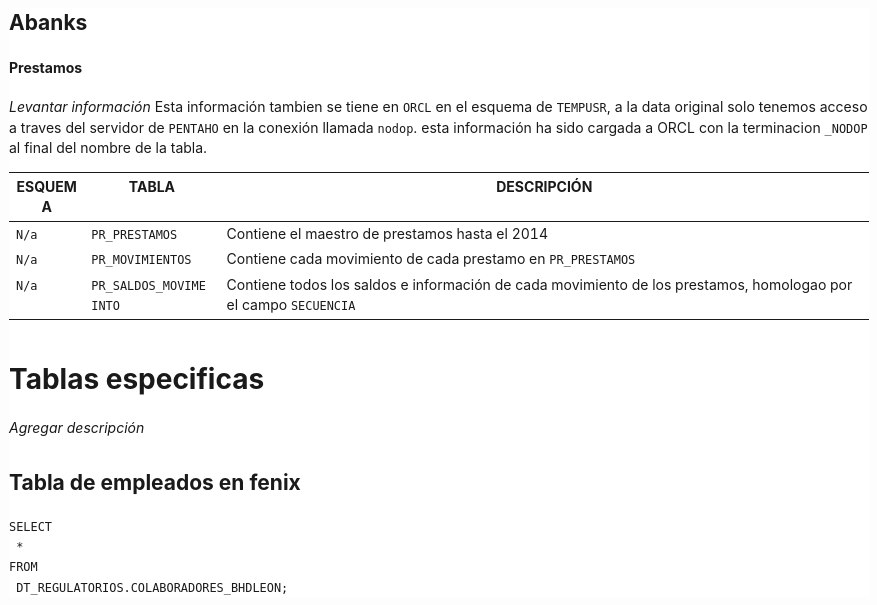 ## Abanks

#### Prestamos 
*Levantar información*
Esta información tambien se tiene en `ORCL` en el esquema de `TEMPUSR`, a la data original solo tenemos acceso a traves del servidor de `PENTAHO` en la conexión llamada `nodop`. esta información ha sido cargada a ORCL con la terminacion `_NODOP` al final del nombre de la tabla.

| ESQUEMA | TABLA          | DESCRIPCIÓN                                                                              |
| ----- | -------------- | -----------------------------------------------------------------------------------------|
| `N/a` | `PR_PRESTAMOS` | Contiene el maestro de prestamos hasta el 2014                                      |
| `N/a` | `PR_MOVIMIENTOS` | Contiene cada movimiento de cada prestamo en `PR_PRESTAMOS`                                 |
| `N/a` | `PR_SALDOS_MOVIMEINTO` | Contiene todos los saldos e información de cada movimiento de los prestamos, homologao por el campo `SECUENCIA`     |
 
# Tablas especificas
*Agregar descripción*
## Tabla de empleados en fenix
```
SELECT
 * 
FROM
 DT_REGULATORIOS.COLABORADORES_BHDLEON;
```

